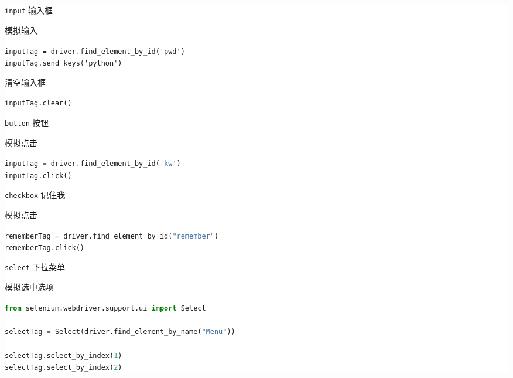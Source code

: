
`input` 输入框



模拟输入



```plain
inputTag = driver.find_element_by_id('pwd')
inputTag.send_keys('python')
```



清空输入框



```plain
inputTag.clear()
```



`button` 按钮



模拟点击



```python
inputTag = driver.find_element_by_id('kw')
inputTag.click()
```



`checkbox` 记住我



模拟点击



```python
rememberTag = driver.find_element_by_id("remember")
rememberTag.click()
```



`select` 下拉菜单



模拟选中选项



```python
from selenium.webdriver.support.ui import Select

selectTag = Select(driver.find_element_by_name("Menu"))

selectTag.select_by_index(1)
selectTag.select_by_index(2)
```
